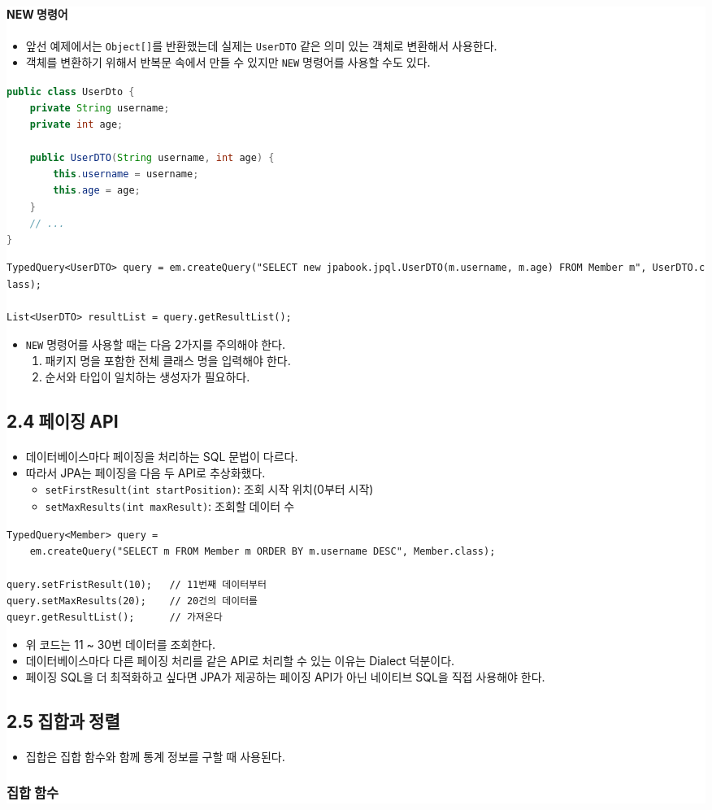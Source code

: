 #### NEW 명령어

- 앞선 예제에서는 `Object[]`를 반환했는데 실제는 `UserDTO` 같은 의미 있는 객체로 변환해서 사용한다.
- 객체를 변환하기 위해서 반복문 속에서 만들 수 있지만 `NEW` 명령어를 사용할 수도 있다.

```java
public class UserDto {
    private String username;
    private int age;
    
    public UserDTO(String username, int age) {
        this.username = username;
        this.age = age;
    }
    // ...
}
```

```
TypedQuery<UserDTO> query = em.createQuery("SELECT new jpabook.jpql.UserDTO(m.username, m.age) FROM Member m", UserDTO.class);

List<UserDTO> resultList = query.getResultList();
```

- `NEW` 명령어를 사용할 때는 다음 2가지를 주의해야 한다.
    1. 패키지 명을 포함한 전체 클래스 명을 입력해야 한다.
    2. 순서와 타입이 일치하는 생성자가 필요하다.
    

## 2.4 페이징 API

- 데이터베이스마다 페이징을 처리하는 SQL 문법이 다르다.
- 따라서 JPA는 페이징을 다음 두 API로 추상화했다.
    - `setFirstResult(int startPosition)`: 조회 시작 위치(0부터 시작)
    - `setMaxResults(int maxResult)`: 조회할 데이터 수

```
TypedQuery<Member> query = 
    em.createQuery("SELECT m FROM Member m ORDER BY m.username DESC", Member.class);

query.setFristResult(10);   // 11번째 데이터부터
query.setMaxResults(20);    // 20건의 데이터를
queyr.getResultList();      // 가져온다
```

- 위 코드는 11 ~ 30번 데이터를 조회한다.
- 데이터베이스마다 다른 페이징 처리를 같은 API로 처리할 수 있는 이유는 Dialect 덕분이다.
- 페이징 SQL을 더 최적화하고 싶다면 JPA가 제공하는 페이징 API가 아닌 네이티브 SQL을 직접 사용해야 한다. 


## 2.5 집합과 정렬

- 집합은 집합 함수와 함께 통계 정보를 구할 때 사용된다.

### 집합 함수
